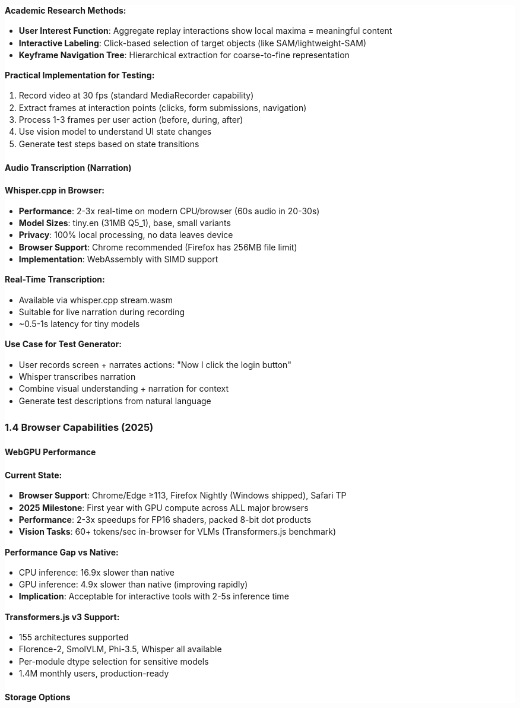 **Academic Research Methods:**
- **User Interest Function**: Aggregate replay interactions show local maxima = meaningful content
- **Interactive Labeling**: Click-based selection of target objects (like SAM/lightweight-SAM)
- **Keyframe Navigation Tree**: Hierarchical extraction for coarse-to-fine representation

**Practical Implementation for Testing:**
1. Record video at 30 fps (standard MediaRecorder capability)
2. Extract frames at interaction points (clicks, form submissions, navigation)
3. Process 1-3 frames per user action (before, during, after)
4. Use vision model to understand UI state changes
5. Generate test steps based on state transitions

#### Audio Transcription (Narration)

**Whisper.cpp in Browser:**
- **Performance**: 2-3x real-time on modern CPU/browser (60s audio in 20-30s)
- **Model Sizes**: tiny.en (31MB Q5_1), base, small variants
- **Privacy**: 100% local processing, no data leaves device
- **Browser Support**: Chrome recommended (Firefox has 256MB file limit)
- **Implementation**: WebAssembly with SIMD support

**Real-Time Transcription:**
- Available via whisper.cpp stream.wasm
- Suitable for live narration during recording
- ~0.5-1s latency for tiny models

**Use Case for Test Generator:**
- User records screen + narrates actions: "Now I click the login button"
- Whisper transcribes narration
- Combine visual understanding + narration for context
- Generate test descriptions from natural language

### 1.4 Browser Capabilities (2025)

#### WebGPU Performance

**Current State:**
- **Browser Support**: Chrome/Edge ≥113, Firefox Nightly (Windows shipped), Safari TP
- **2025 Milestone**: First year with GPU compute across ALL major browsers
- **Performance**: 2-3x speedups for FP16 shaders, packed 8-bit dot products
- **Vision Tasks**: 60+ tokens/sec in-browser for VLMs (Transformers.js benchmark)

**Performance Gap vs Native:**
- CPU inference: 16.9x slower than native
- GPU inference: 4.9x slower than native (improving rapidly)
- **Implication**: Acceptable for interactive tools with 2-5s inference time

**Transformers.js v3 Support:**
- 155 architectures supported
- Florence-2, SmolVLM, Phi-3.5, Whisper all available
- Per-module dtype selection for sensitive models
- 1.4M monthly users, production-ready

#### Storage Options
